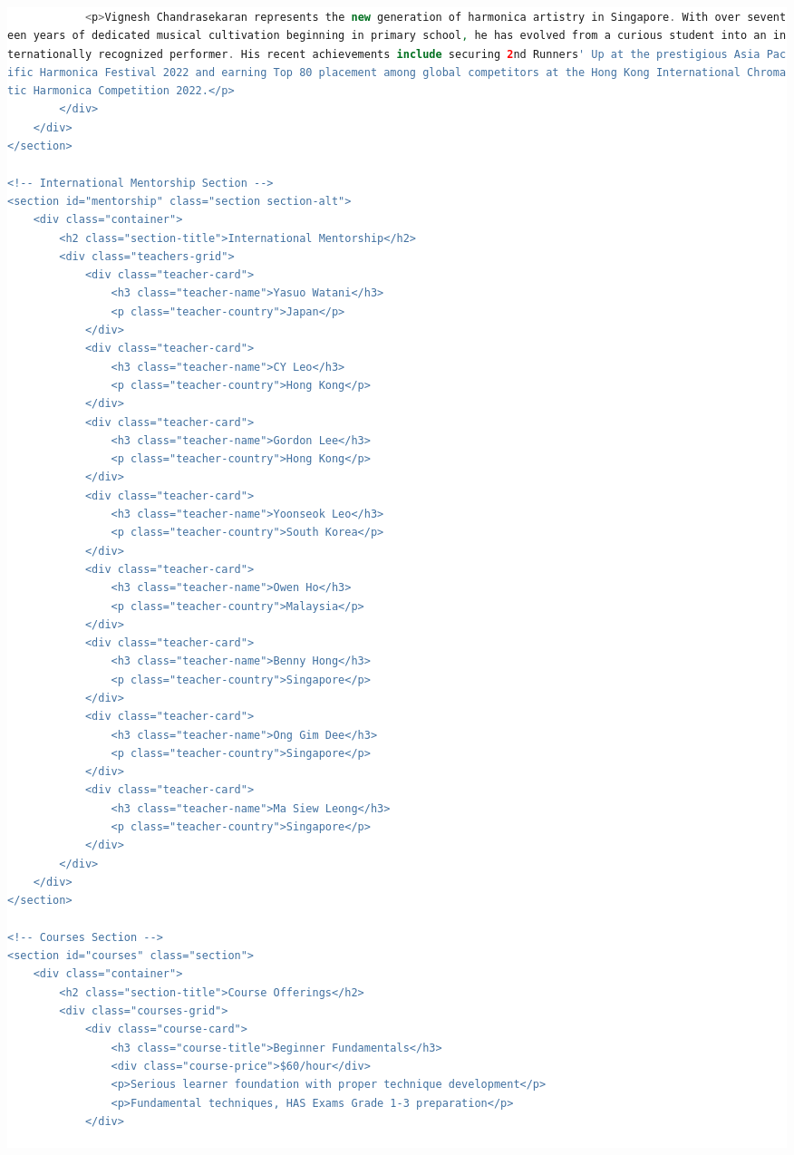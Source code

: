 ```php
            <p>Vignesh Chandrasekaran represents the new generation of harmonica artistry in Singapore. With over seventeen years of dedicated musical cultivation beginning in primary school, he has evolved from a curious student into an internationally recognized performer. His recent achievements include securing 2nd Runners' Up at the prestigious Asia Pacific Harmonica Festival 2022 and earning Top 80 placement among global competitors at the Hong Kong International Chromatic Harmonica Competition 2022.</p>
        </div>
    </div>
</section>

<!-- International Mentorship Section -->
<section id="mentorship" class="section section-alt">
    <div class="container">
        <h2 class="section-title">International Mentorship</h2>
        <div class="teachers-grid">
            <div class="teacher-card">
                <h3 class="teacher-name">Yasuo Watani</h3>
                <p class="teacher-country">Japan</p>
            </div>
            <div class="teacher-card">
                <h3 class="teacher-name">CY Leo</h3>
                <p class="teacher-country">Hong Kong</p>
            </div>
            <div class="teacher-card">
                <h3 class="teacher-name">Gordon Lee</h3>
                <p class="teacher-country">Hong Kong</p>
            </div>
            <div class="teacher-card">
                <h3 class="teacher-name">Yoonseok Leo</h3>
                <p class="teacher-country">South Korea</p>
            </div>
            <div class="teacher-card">
                <h3 class="teacher-name">Owen Ho</h3>
                <p class="teacher-country">Malaysia</p>
            </div>
            <div class="teacher-card">
                <h3 class="teacher-name">Benny Hong</h3>
                <p class="teacher-country">Singapore</p>
            </div>
            <div class="teacher-card">
                <h3 class="teacher-name">Ong Gim Dee</h3>
                <p class="teacher-country">Singapore</p>
            </div>
            <div class="teacher-card">
                <h3 class="teacher-name">Ma Siew Leong</h3>
                <p class="teacher-country">Singapore</p>
            </div>
        </div>
    </div>
</section>

<!-- Courses Section -->
<section id="courses" class="section">
    <div class="container">
        <h2 class="section-title">Course Offerings</h2>
        <div class="courses-grid">
            <div class="course-card">
                <h3 class="course-title">Beginner Fundamentals</h3>
                <div class="course-price">$60/hour</div>
                <p>Serious learner foundation with proper technique development</p>
                <p>Fundamental techniques, HAS Exams Grade 1-3 preparation</p>
            </div>
            
```